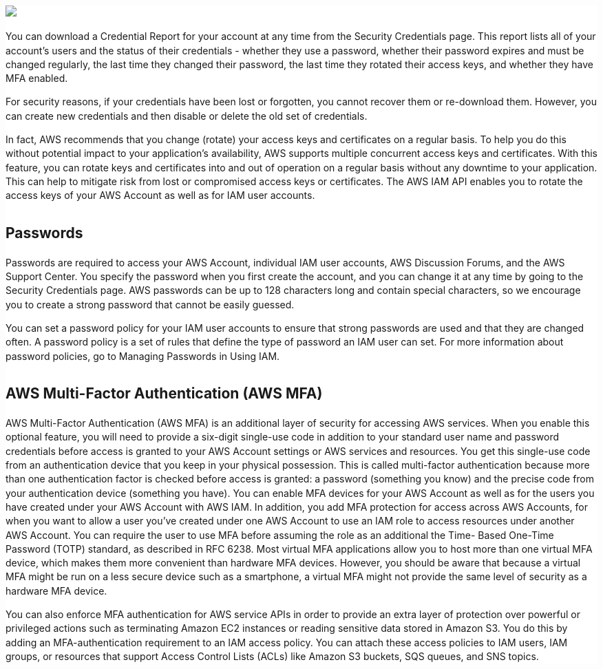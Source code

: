 ![](/assets/credential-uses1.png)

You can download a Credential Report for your account at any time from the Security Credentials page. This report lists all of your account’s users and the status of their credentials - whether they use a password, whether their password expires and must be changed regularly, the last time they changed their password, the last time they rotated their access keys, and whether they have MFA enabled.

For security reasons, if your credentials have been lost or forgotten, you cannot recover them or re-download them. However, you can create new credentials and then disable or delete the old set of credentials.

In fact, AWS recommends that you change \(rotate\) your access keys and certificates on a regular basis. To help you do this without potential impact to your application’s availability, AWS supports multiple concurrent access keys and certificates. With this feature, you can rotate keys and certificates into and out of operation on a regular basis without any downtime to your application. This can help to mitigate risk from lost or compromised access keys or certificates. The AWS IAM API enables you to rotate the access keys of your AWS Account as well as for IAM user accounts.

## Passwords

Passwords are required to access your AWS Account, individual IAM user accounts, AWS Discussion Forums, and the AWS Support Center. You specify the password when you first create the account, and you can change it at any time by going to the Security Credentials page. AWS passwords can be up to 128 characters long and contain special characters, so we encourage you to create a strong password that cannot be easily guessed.

You can set a password policy for your IAM user accounts to ensure that strong passwords are used and that they are changed often. A password policy is a set of rules that define the type of password an IAM user can set. For more information about password policies, go to Managing Passwords in Using IAM.

## AWS Multi-Factor Authentication \(AWS MFA\)

AWS Multi-Factor Authentication \(AWS MFA\) is an additional layer of security for accessing AWS services. When you enable this optional feature, you will need to provide a six-digit single-use code in addition to your standard user name and password credentials before access is granted to your AWS Account settings or AWS services and resources. You get this single-use code from an authentication device that you keep in your physical possession. This is called multi-factor authentication because more than one authentication factor is checked before access is granted: a password \(something you know\) and the precise code from your authentication device \(something you have\). You can enable MFA devices for your AWS Account as well as for the users you have created under your AWS Account with AWS IAM. In addition, you add MFA protection for access across AWS Accounts, for when you want to allow a user you’ve created under one AWS Account to use an IAM role to access resources under another AWS Account. You can require the user to use MFA before assuming the role as an additional the Time- Based One-Time Password \(TOTP\) standard, as described in RFC 6238. Most virtual MFA applications allow you to host more than one virtual MFA device, which makes them more convenient than hardware MFA devices. However, you should be aware that because a virtual MFA might be run on a less secure device such as a smartphone, a virtual MFA might not provide the same level of security as a hardware MFA device.

You can also enforce MFA authentication for AWS service APIs in order to provide an extra layer of protection over powerful or privileged actions such as terminating Amazon EC2 instances or reading sensitive data stored in Amazon S3. You do this by adding an MFA-authentication requirement to an IAM access policy. You can attach these access policies to IAM users, IAM groups, or resources that support Access Control Lists \(ACLs\) like Amazon S3 buckets, SQS queues, and SNS topics.
